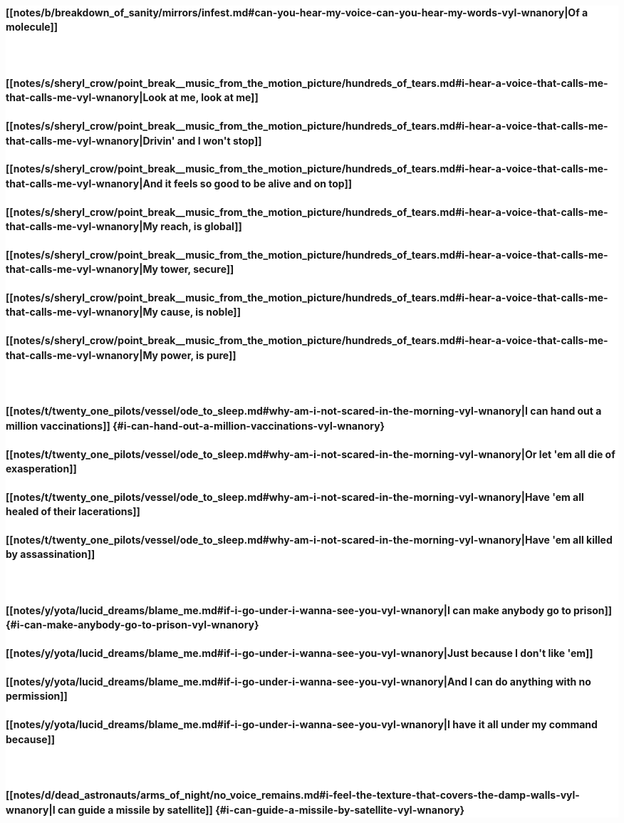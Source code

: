 #### [[notes/b/breakdown_of_sanity/mirrors/infest.md#can-you-hear-my-voice-can-you-hear-my-words-vyl-wnanory|Of a molecule]]
&nbsp;
#### [[notes/s/sheryl_crow/point_break__music_from_the_motion_picture/hundreds_of_tears.md#i-hear-a-voice-that-calls-me-that-calls-me-vyl-wnanory|Look at me, look at me]]
#### [[notes/s/sheryl_crow/point_break__music_from_the_motion_picture/hundreds_of_tears.md#i-hear-a-voice-that-calls-me-that-calls-me-vyl-wnanory|Drivin' and I won't stop]]
#### [[notes/s/sheryl_crow/point_break__music_from_the_motion_picture/hundreds_of_tears.md#i-hear-a-voice-that-calls-me-that-calls-me-vyl-wnanory|And it feels so good to be alive and on top]]
#### [[notes/s/sheryl_crow/point_break__music_from_the_motion_picture/hundreds_of_tears.md#i-hear-a-voice-that-calls-me-that-calls-me-vyl-wnanory|My reach, is global]]
#### [[notes/s/sheryl_crow/point_break__music_from_the_motion_picture/hundreds_of_tears.md#i-hear-a-voice-that-calls-me-that-calls-me-vyl-wnanory|My tower, secure]]
#### [[notes/s/sheryl_crow/point_break__music_from_the_motion_picture/hundreds_of_tears.md#i-hear-a-voice-that-calls-me-that-calls-me-vyl-wnanory|My cause, is noble]]
#### [[notes/s/sheryl_crow/point_break__music_from_the_motion_picture/hundreds_of_tears.md#i-hear-a-voice-that-calls-me-that-calls-me-vyl-wnanory|My power, is pure]]
&nbsp;
#### [[notes/t/twenty_one_pilots/vessel/ode_to_sleep.md#why-am-i-not-scared-in-the-morning-vyl-wnanory|I can hand out a million vaccinations]] {#i-can-hand-out-a-million-vaccinations-vyl-wnanory}
#### [[notes/t/twenty_one_pilots/vessel/ode_to_sleep.md#why-am-i-not-scared-in-the-morning-vyl-wnanory|Or let 'em all die of exasperation]]
#### [[notes/t/twenty_one_pilots/vessel/ode_to_sleep.md#why-am-i-not-scared-in-the-morning-vyl-wnanory|Have 'em all healed of their lacerations]]
#### [[notes/t/twenty_one_pilots/vessel/ode_to_sleep.md#why-am-i-not-scared-in-the-morning-vyl-wnanory|Have 'em all killed by assassination]]
&nbsp;
#### [[notes/y/yota/lucid_dreams/blame_me.md#if-i-go-under-i-wanna-see-you-vyl-wnanory|I can make anybody go to prison]] {#i-can-make-anybody-go-to-prison-vyl-wnanory}
#### [[notes/y/yota/lucid_dreams/blame_me.md#if-i-go-under-i-wanna-see-you-vyl-wnanory|Just because I don't like 'em]]
#### [[notes/y/yota/lucid_dreams/blame_me.md#if-i-go-under-i-wanna-see-you-vyl-wnanory|And I can do anything with no permission]]
#### [[notes/y/yota/lucid_dreams/blame_me.md#if-i-go-under-i-wanna-see-you-vyl-wnanory|I have it all under my command because]]
&nbsp;
#### [[notes/d/dead_astronauts/arms_of_night/no_voice_remains.md#i-feel-the-texture-that-covers-the-damp-walls-vyl-wnanory|I can guide a missile by satellite]] {#i-can-guide-a-missile-by-satellite-vyl-wnanory}